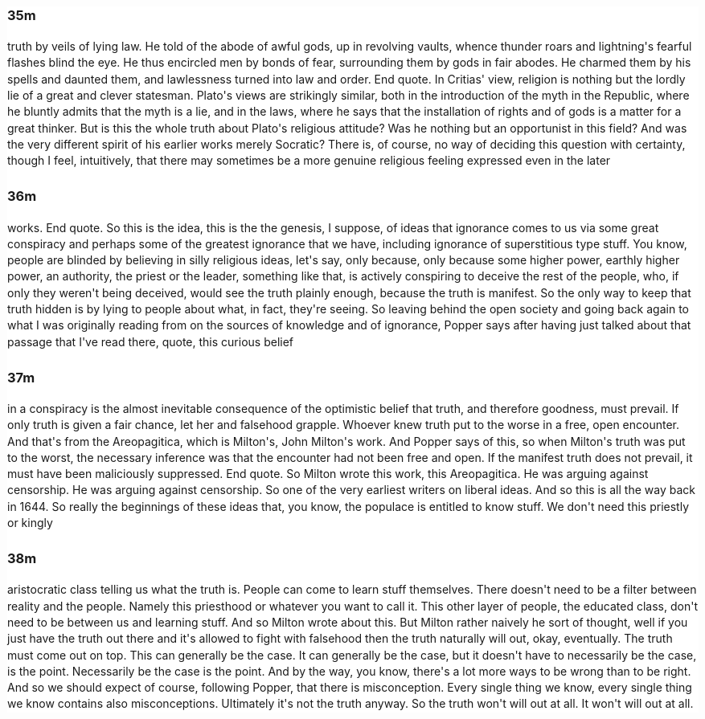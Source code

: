 ### 35m

truth by veils of lying law. He told of the abode of awful gods, up in revolving vaults, whence thunder roars and lightning's fearful flashes blind the eye. He thus encircled men by bonds of fear, surrounding them by gods in fair abodes. He charmed them by his spells and daunted them, and lawlessness turned into law and order. End quote. In Critias' view, religion is nothing but the lordly lie of a great and clever statesman. Plato's views are strikingly similar, both in the introduction of the myth in the Republic, where he bluntly admits that the myth is a lie, and in the laws, where he says that the installation of rights and of gods is a matter for a great thinker. But is this the whole truth about Plato's religious attitude? Was he nothing but an opportunist in this field? And was the very different spirit of his earlier works merely Socratic? There is, of course, no way of deciding this question with certainty, though I feel, intuitively, that there may sometimes be a more genuine religious feeling expressed even in the later

### 36m

works. End quote. So this is the idea, this is the the genesis, I suppose, of ideas that ignorance comes to us via some great conspiracy and perhaps some of the greatest ignorance that we have, including ignorance of superstitious type stuff. You know, people are blinded by believing in silly religious ideas, let's say, only because, only because some higher power, earthly higher power, an authority, the priest or the leader, something like that, is actively conspiring to deceive the rest of the people, who, if only they weren't being deceived, would see the truth plainly enough, because the truth is manifest. So the only way to keep that truth hidden is by lying to people about what, in fact, they're seeing. So leaving behind the open society and going back again to what I was originally reading from on the sources of knowledge and of ignorance, Popper says after having just talked about that passage that I've read there, quote, this curious belief

### 37m

in a conspiracy is the almost inevitable consequence of the optimistic belief that truth, and therefore goodness, must prevail. If only truth is given a fair chance, let her and falsehood grapple. Whoever knew truth put to the worse in a free, open encounter. And that's from the Areopagitica, which is Milton's, John Milton's work. And Popper says of this, so when Milton's truth was put to the worst, the necessary inference was that the encounter had not been free and open. If the manifest truth does not prevail, it must have been maliciously suppressed. End quote. So Milton wrote this work, this Areopagitica. He was arguing against censorship. He was arguing against censorship. So one of the very earliest writers on liberal ideas. And so this is all the way back in 1644. So really the beginnings of these ideas that, you know, the populace is entitled to know stuff. We don't need this priestly or kingly

### 38m

aristocratic class telling us what the truth is. People can come to learn stuff themselves. There doesn't need to be a filter between reality and the people. Namely this priesthood or whatever you want to call it. This other layer of people, the educated class, don't need to be between us and learning stuff. And so Milton wrote about this. But Milton rather naively he sort of thought, well if you just have the truth out there and it's allowed to fight with falsehood then the truth naturally will out, okay, eventually. The truth must come out on top. This can generally be the case. It can generally be the case, but it doesn't have to necessarily be the case, is the point. Necessarily be the case is the point. And by the way, you know, there's a lot more ways to be wrong than to be right. And so we should expect of course, following Popper, that there is misconception. Every single thing we know, every single thing we know contains also misconceptions. Ultimately it's not the truth anyway. So the truth won't will out at all. It won't will out at all.
